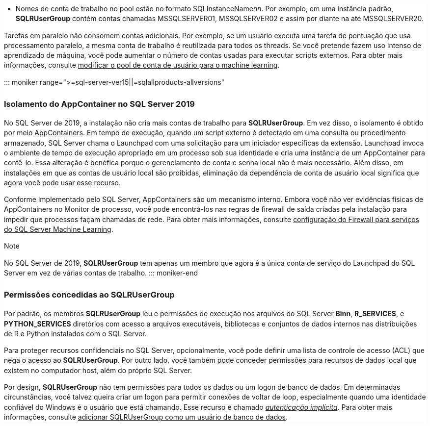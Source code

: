 + Nomes de conta de trabalho no pool estão no formato SQLInstanceName*nn*. Por exemplo, em uma instância padrão, **SQLRUserGroup** contém contas chamadas MSSQLSERVER01, MSSQLSERVER02 e assim por diante na até MSSQLSERVER20.

Tarefas em paralelo não consomem contas adicionais. Por exemplo, se um usuário executa uma tarefa de pontuação que usa processamento paralelo, a mesma conta de trabalho é reutilizada para todos os threads. Se você pretende fazem uso intenso de aprendizado de máquina, você pode aumentar o número de contas usadas para executar scripts externos. Para obter mais informações, consulte [modificar o pool de conta de usuário para o machine learning](../../advanced-analytics/administration/modify-user-account-pool.md).

::: moniker range=">=sql-server-ver15||=sqlallproducts-allversions"
### <a name="appcontainer-isolation-in-sql-server-2019"></a>Isolamento do AppContainer no SQL Server 2019

No SQL Server de 2019, a instalação não cria mais contas de trabalho para **SQLRUserGroup**. Em vez disso, o isolamento é obtido por meio [AppContainers](https://docs.microsoft.com/windows/desktop/secauthz/appcontainer-isolation). Em tempo de execução, quando um script externo é detectado em uma consulta ou procedimento armazenado, SQL Server chama o Launchpad com uma solicitação para um iniciador específicas da extensão. Launchpad invoca o ambiente de tempo de execução apropriado em um processo sob sua identidade e cria uma instância de um AppContainer para contê-lo. Essa alteração é benéfica porque o gerenciamento de conta e senha local não é mais necessário. Além disso, em instalações em que as contas de usuário local são proibidas, eliminação da dependência de conta de usuário local significa que agora você pode usar esse recurso.

Conforme implementado pelo SQL Server, AppContainers são um mecanismo interno. Embora você não ver evidências físicas de AppContainers no Monitor de processo, você pode encontrá-los nas regras de firewall de saída criadas pela instalação para impedir que processos façam chamadas de rede. Para obter mais informações, consulte [configuração do Firewall para serviços do SQL Server Machine Learning](../../advanced-analytics/security/firewall-configuration.md).

> [!Note]
> No SQL Server de 2019, **SQLRUserGroup** tem apenas um membro que agora é a única conta de serviço do Launchpad do SQL Server em vez de várias contas de trabalho.
::: moniker-end

### <a name="permissions-granted-to-sqlrusergroup"></a>Permissões concedidas ao SQLRUserGroup

Por padrão, os membros **SQLRUserGroup** leu e permissões de execução nos arquivos do SQL Server **Binn**, **R_SERVICES**, e **PYTHON_SERVICES** diretórios com acesso a arquivos executáveis, bibliotecas e conjuntos de dados internos nas distribuições de R e Python instalados com o SQL Server. 

Para proteger recursos confidenciais no SQL Server, opcionalmente, você pode definir uma lista de controle de acesso (ACL) que nega o acesso ao **SQLRUserGroup**. Por outro lado, você também pode conceder permissões para recursos de dados local que existem no computador host, além do próprio SQL Server. 

Por design, **SQLRUserGroup** não tem permissões para todos os dados ou um logon de banco de dados. Em determinadas circunstâncias, você talvez queira criar um logon para permitir conexões de voltar de loop, especialmente quando uma identidade confiável do Windows é o usuário que está chamando. Esse recurso é chamado [ *autenticação implícita*](#implied-authentication). Para obter mais informações, consulte [adicionar SQLRUserGroup como um usuário de banco de dados](../../advanced-analytics/security/create-a-login-for-sqlrusergroup.md).
